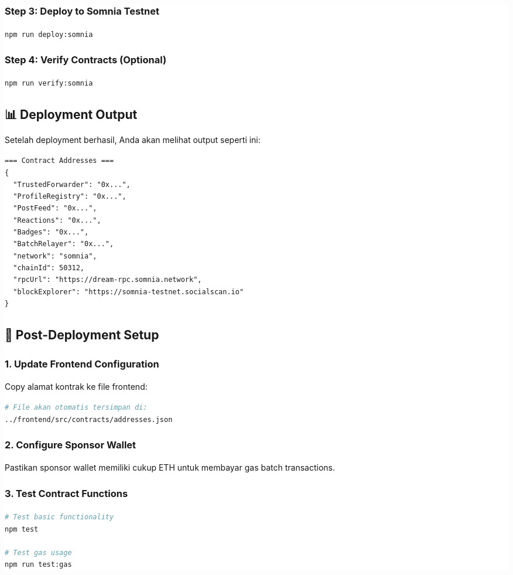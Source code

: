 ### Step 3: Deploy to Somnia Testnet
```bash
npm run deploy:somnia
```

### Step 4: Verify Contracts (Optional)
```bash
npm run verify:somnia
```

## 📊 Deployment Output

Setelah deployment berhasil, Anda akan melihat output seperti ini:

```
=== Contract Addresses ===
{
  "TrustedForwarder": "0x...",
  "ProfileRegistry": "0x...",
  "PostFeed": "0x...",
  "Reactions": "0x...",
  "Badges": "0x...",
  "BatchRelayer": "0x...",
  "network": "somnia",
  "chainId": 50312,
  "rpcUrl": "https://dream-rpc.somnia.network",
  "blockExplorer": "https://somnia-testnet.socialscan.io"
}
```

## 🔧 Post-Deployment Setup

### 1. Update Frontend Configuration
Copy alamat kontrak ke file frontend:
```bash
# File akan otomatis tersimpan di:
../frontend/src/contracts/addresses.json
```

### 2. Configure Sponsor Wallet
Pastikan sponsor wallet memiliki cukup ETH untuk membayar gas batch transactions.

### 3. Test Contract Functions
```bash
# Test basic functionality
npm test

# Test gas usage
npm run test:gas
```
